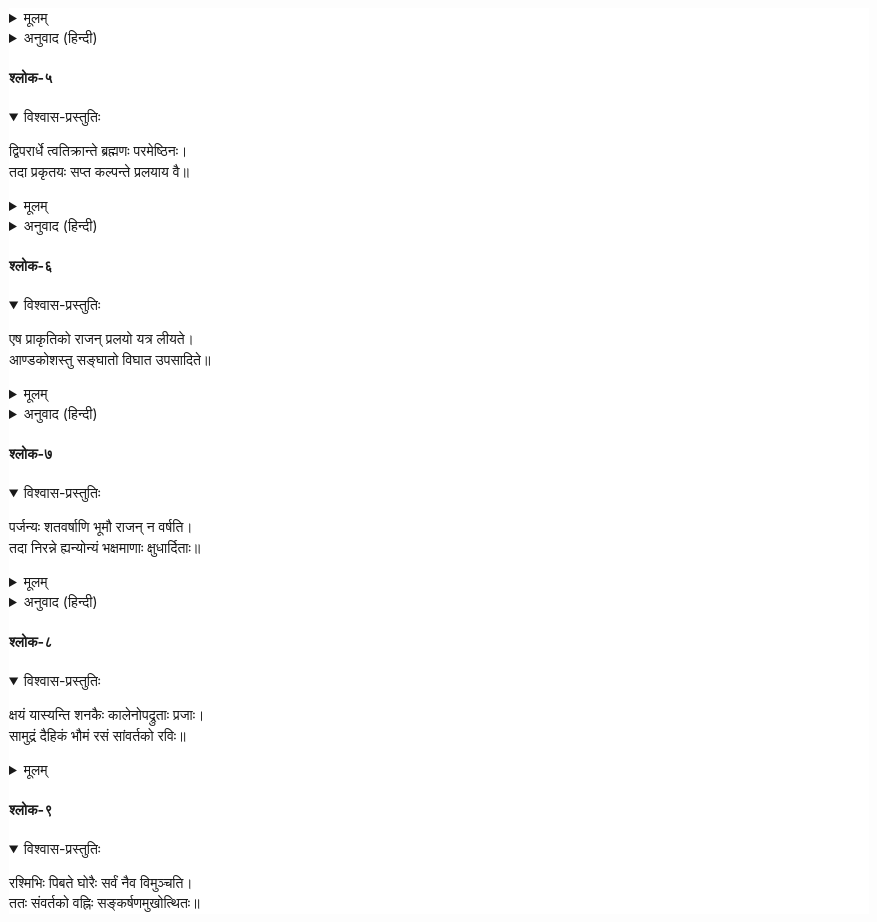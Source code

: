 <details><summary>मूलम्</summary></details>

<details><summary>अनुवाद (हिन्दी)</summary></details>

#### श्लोक-५


<details open><summary>विश्वास-प्रस्तुतिः</summary>

द्विपरार्धे त्वतिक्रान्ते ब्रह्मणः परमेष्ठिनः।  
तदा प्रकृतयः सप्त कल्पन्ते प्रलयाय वै॥
</details>

<details><summary>मूलम्</summary></details>

<details><summary>अनुवाद (हिन्दी)</summary></details>

#### श्लोक-६


<details open><summary>विश्वास-प्रस्तुतिः</summary>

एष प्राकृतिको राजन् प्रलयो यत्र लीयते।  
आण्डकोशस्तु सङ्घातो विघात उपसादिते॥
</details>

<details><summary>मूलम्</summary></details>

<details><summary>अनुवाद (हिन्दी)</summary></details>

#### श्लोक-७


<details open><summary>विश्वास-प्रस्तुतिः</summary>

पर्जन्यः शतवर्षाणि भूमौ राजन् न वर्षति।  
तदा निरन्ने ह्यन्योन्यं भक्षमाणाः क्षुधार्दिताः॥
</details>

<details><summary>मूलम्</summary></details>

<details><summary>अनुवाद (हिन्दी)</summary></details>

#### श्लोक-८


<details open><summary>विश्वास-प्रस्तुतिः</summary>

क्षयं यास्यन्ति शनकैः कालेनोपद्रुताः प्रजाः।  
सामुद्रं दैहिकं भौमं रसं सांवर्तको रविः॥
</details>

<details><summary>मूलम्</summary></details>

#### श्लोक-९


<details open><summary>विश्वास-प्रस्तुतिः</summary>

रश्मिभिः पिबते घोरैः सर्वं नैव विमुञ्चति।  
ततः संवर्तको वह्निः सङ्कर्षणमुखोत्थितः॥
</details>
